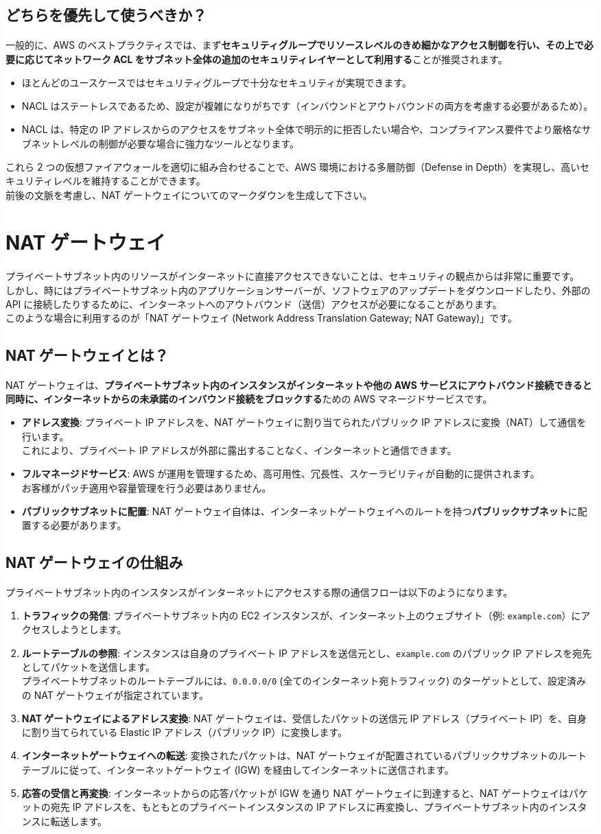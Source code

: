 ## どちらを優先して使うべきか？

一般的に、AWS のベストプラクティスでは、まず**セキュリティグループでリソースレベルのきめ細かなアクセス制御を行い、その上で必要に応じてネットワーク ACL をサブネット全体の追加のセキュリティレイヤーとして利用する**ことが推奨されます。  


- ほとんどのユースケースではセキュリティグループで十分なセキュリティが実現できます。  

- NACL はステートレスであるため、設定が複雑になりがちです（インバウンドとアウトバウンドの両方を考慮する必要があるため）。  

- NACL は、特定の IP アドレスからのアクセスをサブネット全体で明示的に拒否したい場合や、コンプライアンス要件でより厳格なサブネットレベルの制御が必要な場合に強力なツールとなります。  


これら 2 つの仮想ファイアウォールを適切に組み合わせることで、AWS 環境における多層防御（Defense in Depth）を実現し、高いセキュリティレベルを維持することができます。  
 前後の文脈を考慮し、NAT ゲートウェイについてのマークダウンを生成して下さい。  
 # NAT ゲートウェイ

プライベートサブネット内のリソースがインターネットに直接アクセスできないことは、セキュリティの観点からは非常に重要です。  
 しかし、時にはプライベートサブネット内のアプリケーションサーバーが、ソフトウェアのアップデートをダウンロードしたり、外部の API に接続したりするために、インターネットへのアウトバウンド（送信）アクセスが必要になることがあります。  
 このような場合に利用するのが「NAT ゲートウェイ (Network Address Translation Gateway; NAT Gateway)」です。  


## NAT ゲートウェイとは？

NAT ゲートウェイは、**プライベートサブネット内のインスタンスがインターネットや他の AWS サービスにアウトバウンド接続できると同時に、インターネットからの未承諾のインバウンド接続をブロックする**ための AWS マネージドサービスです。  


- **アドレス変換**: プライベート IP アドレスを、NAT ゲートウェイに割り当てられたパブリック IP アドレスに変換（NAT）して通信を行います。  
 これにより、プライベート IP アドレスが外部に露出することなく、インターネットと通信できます。  

- **フルマネージドサービス**: AWS が運用を管理するため、高可用性、冗長性、スケーラビリティが自動的に提供されます。  
 お客様がパッチ適用や容量管理を行う必要はありません。  

- **パブリックサブネットに配置**: NAT ゲートウェイ自体は、インターネットゲートウェイへのルートを持つ**パブリックサブネット**に配置する必要があります。  


## NAT ゲートウェイの仕組み

プライベートサブネット内のインスタンスがインターネットにアクセスする際の通信フローは以下のようになります。  


1.  **トラフィックの発信**: プライベートサブネット内の EC2 インスタンスが、インターネット上のウェブサイト（例: `example.com`）にアクセスしようとします。  

2.  **ルートテーブルの参照**: インスタンスは自身のプライベート IP アドレスを送信元とし、`example.com` のパブリック IP アドレスを宛先としてパケットを送信します。  
 プライベートサブネットのルートテーブルには、`0.0.0.0/0` (全てのインターネット宛トラフィック) のターゲットとして、設定済みの NAT ゲートウェイが指定されています。  

3.  **NAT ゲートウェイによるアドレス変換**: NAT ゲートウェイは、受信したパケットの送信元 IP アドレス（プライベート IP）を、自身に割り当てられている Elastic IP アドレス（パブリック IP）に変換します。  

4.  **インターネットゲートウェイへの転送**: 変換されたパケットは、NAT ゲートウェイが配置されているパブリックサブネットのルートテーブルに従って、インターネットゲートウェイ (IGW) を経由してインターネットに送信されます。  

5.  **応答の受信と再変換**: インターネットからの応答パケットが IGW を通り NAT ゲートウェイに到達すると、NAT ゲートウェイはパケットの宛先 IP アドレスを、もともとのプライベートインスタンスの IP アドレスに再変換し、プライベートサブネット内のインスタンスに転送します。  
